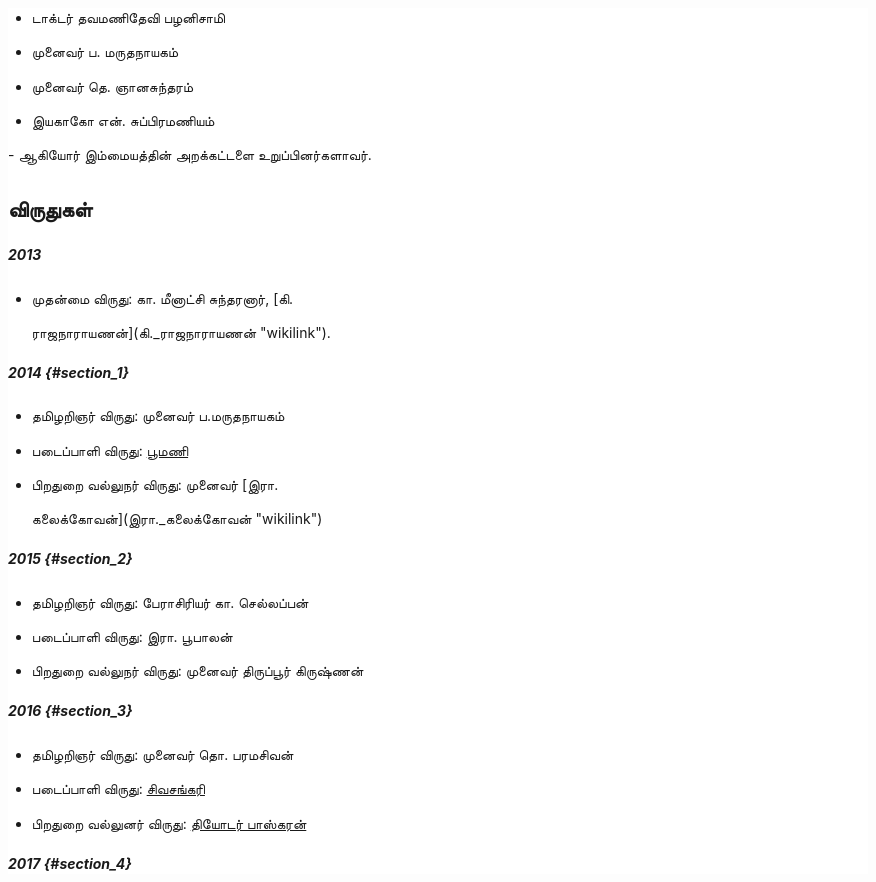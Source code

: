-   டாக்டர் தவமணிதேவி பழனிசாமி

-   முனைவர் ப. மருதநாயகம்

-   முனைவர் தெ. ஞானசுந்தரம்

-   இயகாகோ என். சுப்பிரமணியம்



\- ஆகியோர் இம்மையத்தின் அறக்கட்டளை உறுப்பினர்களாவர்.



## விருதுகள்



##### 2013



-   முதன்மை விருது: கா. மீனாட்சி சுந்தரனார், [கி.

    ராஜநாராயணன்](கி._ராஜநாராயணன் "wikilink").



##### 2014 {#section_1}



-   தமிழறிஞர் விருது: முனைவர் ப.மருதநாயகம்

-   படைப்பாளி விருது: [பூமணி](பூமணி "wikilink")

-   பிறதுறை வல்லுநர் விருது: முனைவர் [இரா.

    கலைக்கோவன்](இரா._கலைக்கோவன் "wikilink")



##### 2015 {#section_2}



-   தமிழறிஞர் விருது: பேராசிரியர் கா. செல்லப்பன்

-   படைப்பாளி விருது: இரா. பூபாலன்

-   பிறதுறை வல்லுநர் விருது: முனைவர் திருப்பூர் கிருஷ்ணன்



##### 2016 {#section_3}



-   தமிழறிஞர் விருது: முனைவர் தொ. பரமசிவன்

-   படைப்பாளி விருது: [சிவசங்கரி](சிவசங்கரி "wikilink")

-   பிறதுறை வல்லுனர் விருது: [தியோடர் பாஸ்கரன்](தியடோர்_பாஸ்கரன் "wikilink")



##### 2017 {#section_4}

